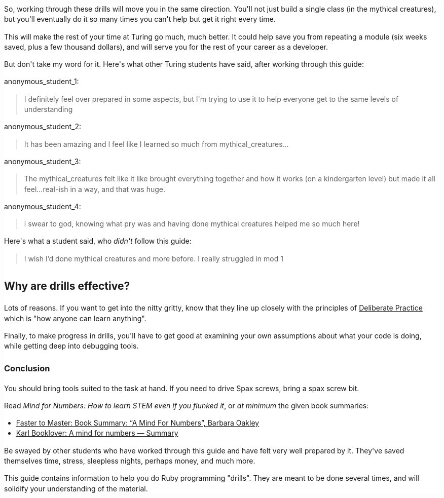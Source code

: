 So, working through these drills will move you in the same direction. You'll not just build a single class (in the mythical creatures), but you'll eventually do it so many times you can't help but get it right every time. 

This will make the rest of your time at Turing go much, much better. It could help save you from repeating a module (six weeks saved, plus a few thousand dollars), and will serve you for the rest of your career as a developer. 

But don't take my word for it. Here's what other Turing students have said, after working through this guide:

anonymous_student_1:
>  I definitely feel over prepared in some aspects, but I'm trying to use it to help everyone get to the same levels of understanding

anonymous_student_2:
> It has been amazing and I feel like I learned so much from mythical_creatures...

anonymous_student_3:
> The mythical_creatures felt like it like brought everything together and how it works (on a kindergarten level) but made it all feel...real-ish in a way, and that was huge.

anonymous_student_4:
>  i swear to god, knowing what pry was and having done mythical creatures helped me so much here!


Here's what a student said, who _didn't_ follow this guide:
> I wish I’d done mythical creatures and more before. I really struggled in mod 1

## Why are drills effective?

Lots of reasons. If you want to get into the nitty gritty, know that they line up closely with the principles of [Deliberate Practice](https://jamesclear.com/deliberate-practice-theory) which is "how anyone can learn anything".

Finally, to make progress in drills, you'll have to get good at examining your own assumptions about what your code is doing, while getting deep into debugging tools. 

### Conclusion

You should bring tools suited to the task at hand. If you need to drive Spax screws, bring a spax screw bit. 

Read _Mind for Numbers: How to learn STEM even if you flunked it_, or _at minimum_ the given book summaries: 

- [Faster to Master: Book Summary: “A Mind For Numbers”, Barbara Oakley](https://fastertomaster.com/a-mind-for-numbers-barbara-oakley/)
- [Karl Booklover: A mind for numbers — Summary](https://www.karlbooklover.com/a-mind-for-numbers-summary/)

Be swayed by other students who have worked through this guide and have felt very well prepared by it. They've saved themselves time, stress, sleepless nights, perhaps money, and much more. 

This guide contains information to help you do Ruby programming "drills". They are meant to be done several times, and will solidify your understanding of the material. 
